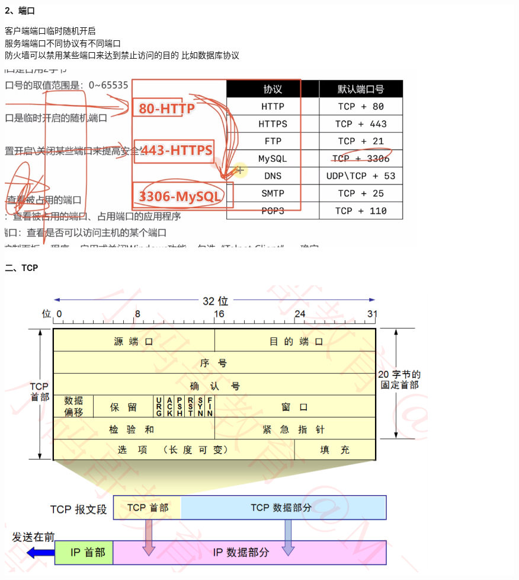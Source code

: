 
**2、端口**

客户端端口临时随机开启<br>
服务端端口不同协议有不同端口<br>
防火墙可以禁用某些端口来达到禁止访问的目的 比如数据库协议<br>

<img src="/images/Network/udp5.png" style="height:300px">

#### **二、TCP**

<img src="/images/Network/tcp1.png" alt="img">

